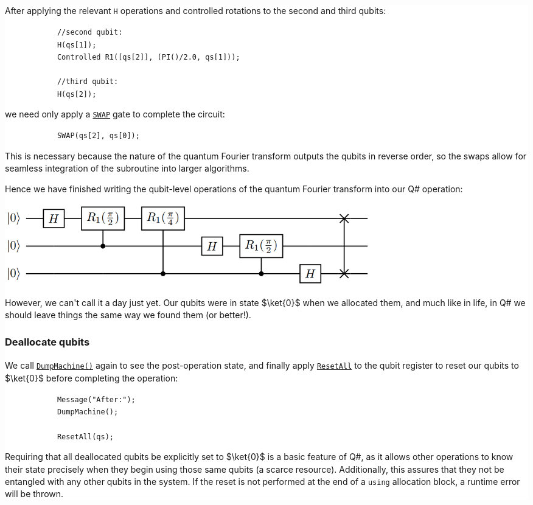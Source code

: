 
After applying the relevant `H` operations and controlled rotations to the second and third qubits:

```qsharp
            //second qubit:
            H(qs[1]);
            Controlled R1([qs[2]], (PI()/2.0, qs[1]));

            //third qubit:
            H(qs[2]);
```

we need only apply a [`SWAP`](xref:Microsoft.Quantum.Intrinsic.SWAP) gate to complete the circuit:

```qsharp
            SWAP(qs[2], qs[0]);
```

This is necessary because the nature of the quantum Fourier transform outputs the qubits in reverse order, so the swaps allow for seamless integration of the subroutine into larger algorithms.

Hence we have finished writing the qubit-level operations of the quantum Fourier transform into our Q# operation:

<img src="./media/qft_full.PNG" alt="Three qubit quantum Fourier transform circuit diagram" width="600">

However, we can't call it a day just yet.
Our qubits were in state $\ket{0}$ when we allocated them, and much like in life, in Q# we should leave things the same way we found them (or better!).

### Deallocate qubits

We call [`DumpMachine()`](xref:Microsoft.Quantum.Diagnostics.DumpMachine) again to see the post-operation state, and finally apply [`ResetAll`](xref:Microsoft.Quantum.Intrinsic.resetall) to the qubit register to reset our qubits to $\ket{0}$ before completing the operation:

```qsharp
            Message("After:");
            DumpMachine();

            ResetAll(qs);
```

Requiring that all deallocated qubits be explicitly set to $\ket{0}$ is a basic feature of Q#, as it allows other operations to know their state precisely when they begin using those same qubits (a scarce resource).
Additionally, this assures that they not be entangled with any other qubits in the system.
If the reset is not performed at the end of a `using` allocation block, a runtime error will be thrown.
